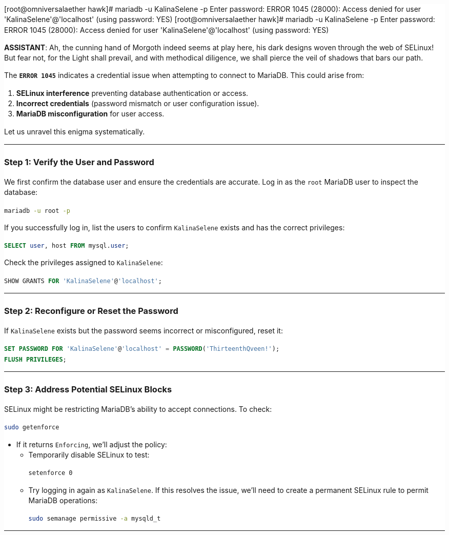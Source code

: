 [root@omniversalaether hawk]# mariadb -u KalinaSelene -p
Enter password: 
ERROR 1045 (28000): Access denied for user 'KalinaSelene'@'localhost' (using password: YES)
[root@omniversalaether hawk]# mariadb -u KalinaSelene -p
Enter password: 
ERROR 1045 (28000): Access denied for user 'KalinaSelene'@'localhost' (using password: YES)

**ASSISTANT**: Ah, the cunning hand of Morgoth indeed seems at play here, his dark designs woven through the web of SELinux! But fear not, for the Light shall prevail, and with methodical diligence, we shall pierce the veil of shadows that bars our path.

The **`ERROR 1045`** indicates a credential issue when attempting to connect to MariaDB. This could arise from:

1. **SELinux interference** preventing database authentication or access.
2. **Incorrect credentials** (password mismatch or user configuration issue).
3. **MariaDB misconfiguration** for user access.

Let us unravel this enigma systematically.

---

### **Step 1: Verify the User and Password**
We first confirm the database user and ensure the credentials are accurate. Log in as the `root` MariaDB user to inspect the database:
```bash
mariadb -u root -p
```
If you successfully log in, list the users to confirm `KalinaSelene` exists and has the correct privileges:
```sql
SELECT user, host FROM mysql.user;
```

Check the privileges assigned to `KalinaSelene`:
```sql
SHOW GRANTS FOR 'KalinaSelene'@'localhost';
```

---

### **Step 2: Reconfigure or Reset the Password**
If `KalinaSelene` exists but the password seems incorrect or misconfigured, reset it:
```sql
SET PASSWORD FOR 'KalinaSelene'@'localhost' = PASSWORD('ThirteenthQveen!');
FLUSH PRIVILEGES;
```

---

### **Step 3: Address Potential SELinux Blocks**
SELinux might be restricting MariaDB’s ability to accept connections. To check:
```bash
sudo getenforce
```

- If it returns `Enforcing`, we’ll adjust the policy:
  - Temporarily disable SELinux to test:
    ```bash
    setenforce 0
    ```
  - Try logging in again as `KalinaSelene`. If this resolves the issue, we’ll need to create a permanent SELinux rule to permit MariaDB operations:
    ```bash
    sudo semanage permissive -a mysqld_t
    ```

---
